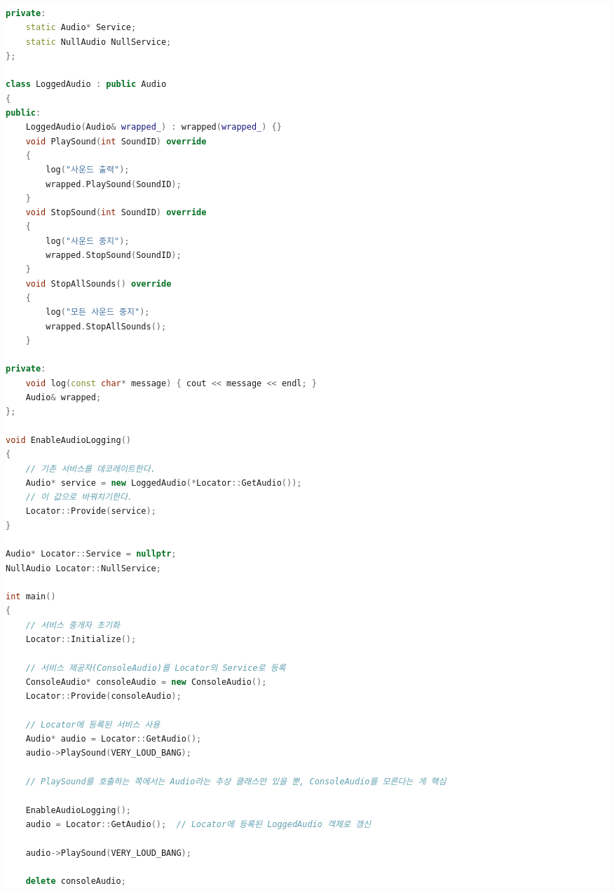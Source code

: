 ```cpp
private:
    static Audio* Service;
    static NullAudio NullService;
};

class LoggedAudio : public Audio
{
public:
    LoggedAudio(Audio& wrapped_) : wrapped(wrapped_) {}
    void PlaySound(int SoundID) override
    {
        log("사운드 출력");
        wrapped.PlaySound(SoundID);
    }
    void StopSound(int SoundID) override
    {
        log("사운드 중지");
        wrapped.StopSound(SoundID);
    }
    void StopAllSounds() override
    {
        log("모든 사운드 중지");
        wrapped.StopAllSounds();
    }

private:
    void log(const char* message) { cout << message << endl; }
    Audio& wrapped;
};

void EnableAudioLogging()
{
    // 기존 서비스를 데코레이트한다.
    Audio* service = new LoggedAudio(*Locator::GetAudio());
    // 이 값으로 바꿔치기한다.
    Locator::Provide(service);
}

Audio* Locator::Service = nullptr;
NullAudio Locator::NullService;

int main()
{
    // 서비스 중개자 초기화
    Locator::Initialize();

    // 서비스 제공자(ConsoleAudio)를 Locator의 Service로 등록
    ConsoleAudio* consoleAudio = new ConsoleAudio();
    Locator::Provide(consoleAudio);

    // Locator에 등록된 서비스 사용
    Audio* audio = Locator::GetAudio();
    audio->PlaySound(VERY_LOUD_BANG);

    // PlaySound를 호출하는 쪽에서는 Audio라는 추상 클래스만 있을 뿐, ConsoleAudio를 모른다는 게 핵심

    EnableAudioLogging();
    audio = Locator::GetAudio();  // Locator에 등록된 LoggedAudio 객체로 갱신
    
    audio->PlaySound(VERY_LOUD_BANG);

    delete consoleAudio;

```